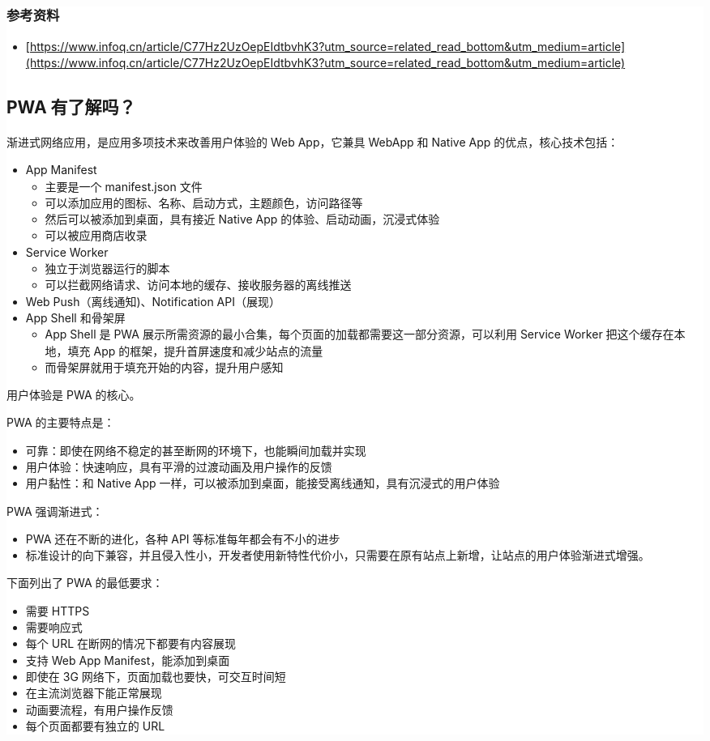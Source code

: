 

### 参考资料


- [https://www.infoq.cn/article/C77Hz2UzOepEIdtbvhK3?utm_source=related_read_bottom&utm_medium=article](https://www.infoq.cn/article/C77Hz2UzOepEIdtbvhK3?utm_source=related_read_bottom&utm_medium=article)
## PWA 有了解吗？


渐进式网络应用，是应用多项技术来改善用户体验的 Web App，它兼具 WebApp 和 Native App 的优点，核心技术包括：


- App Manifest
   - 主要是一个 manifest.json 文件
   - 可以添加应用的图标、名称、启动方式，主题颜色，访问路径等
   - 然后可以被添加到桌面，具有接近 Native App 的体验、启动动画，沉浸式体验
   - 可以被应用商店收录
- Service Worker
   - 独立于浏览器运行的脚本
   - 可以拦截网络请求、访问本地的缓存、接收服务器的离线推送
- Web Push（离线通知)、Notification API（展现）
- App Shell 和骨架屏
   - App Shell 是 PWA 展示所需资源的最小合集，每个页面的加载都需要这一部分资源，可以利用 Service Worker 把这个缓存在本地，填充 App 的框架，提升首屏速度和减少站点的流量
   - 而骨架屏就用于填充开始的内容，提升用户感知



用户体验是 PWA 的核心。


PWA 的主要特点是：


- 可靠：即使在网络不稳定的甚至断网的环境下，也能瞬间加载并实现
- 用户体验：快速响应，具有平滑的过渡动画及用户操作的反馈
- 用户黏性：和 Native App 一样，可以被添加到桌面，能接受离线通知，具有沉浸式的用户体验



PWA 强调渐进式：


- PWA 还在不断的进化，各种 API 等标准每年都会有不小的进步
- 标准设计的向下兼容，并且侵入性小，开发者使用新特性代价小，只需要在原有站点上新增，让站点的用户体验渐进式增强。



下面列出了 PWA 的最低要求：


- 需要 HTTPS
- 需要响应式
- 每个 URL 在断网的情况下都要有内容展现
- 支持 Web App Manifest，能添加到桌面
- 即使在 3G 网络下，页面加载也要快，可交互时间短
- 在主流浏览器下能正常展现
- 动画要流程，有用户操作反馈
- 每个页面都要有独立的 URL
